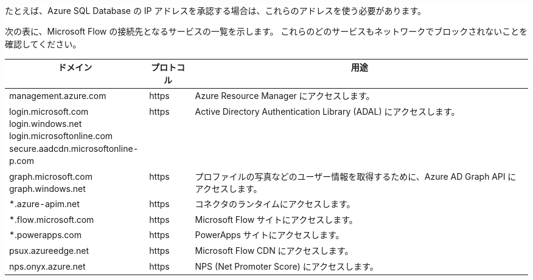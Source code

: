たとえば、Azure SQL Database の IP アドレスを承認する場合は、これらのアドレスを使う必要があります。

次の表に、Microsoft Flow の接続先となるサービスの一覧を示します。 これらのどのサービスもネットワークでブロックされないことを確認してください。

ドメイン | プロトコル | 用途
--------|  ---------| -----
management.azure.com|https|Azure Resource Manager にアクセスします。
login.microsoft.com</br>login.windows.net</br>login.microsoftonline.com</br>secure.aadcdn.microsoftonline-p.com|https|Active Directory Authentication Library (ADAL) にアクセスします。
graph.microsoft.com </br>graph.windows.net</br>|https|プロファイルの写真などのユーザー情報を取得するために、Azure AD Graph API にアクセスします。
*.azure-apim.net|https|コネクタのランタイムにアクセスします。
*.flow.microsoft.com|https|Microsoft Flow サイトにアクセスします。
*.powerapps.com|https|PowerApps サイトにアクセスします。
psux.azureedge.net|https|Microsoft Flow CDN にアクセスします。
nps.onyx.azure.net|https|NPS (Net Promoter Score) にアクセスします。

